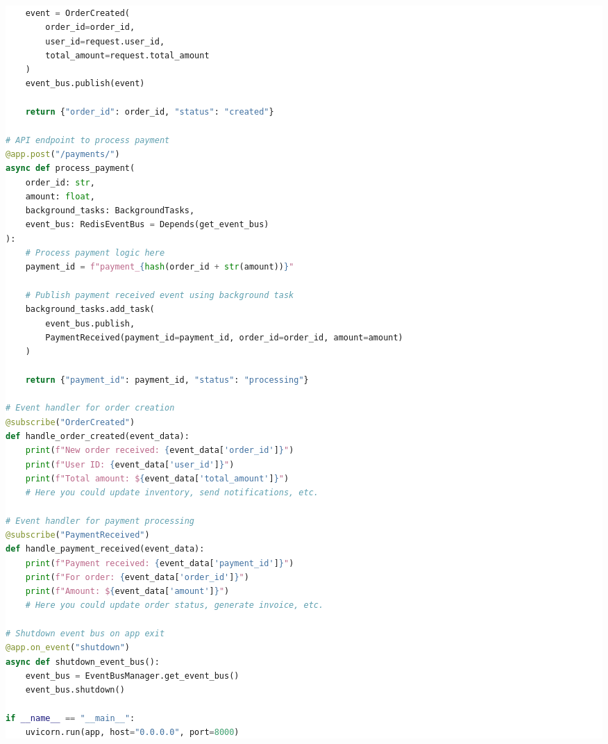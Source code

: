 ```python
    event = OrderCreated(
        order_id=order_id,
        user_id=request.user_id,
        total_amount=request.total_amount
    )
    event_bus.publish(event)
    
    return {"order_id": order_id, "status": "created"}

# API endpoint to process payment
@app.post("/payments/")
async def process_payment(
    order_id: str,
    amount: float,
    background_tasks: BackgroundTasks,
    event_bus: RedisEventBus = Depends(get_event_bus)
):
    # Process payment logic here
    payment_id = f"payment_{hash(order_id + str(amount))}"
    
    # Publish payment received event using background task
    background_tasks.add_task(
        event_bus.publish,
        PaymentReceived(payment_id=payment_id, order_id=order_id, amount=amount)
    )
    
    return {"payment_id": payment_id, "status": "processing"}

# Event handler for order creation
@subscribe("OrderCreated")
def handle_order_created(event_data):
    print(f"New order received: {event_data['order_id']}")
    print(f"User ID: {event_data['user_id']}")
    print(f"Total amount: ${event_data['total_amount']}")
    # Here you could update inventory, send notifications, etc.

# Event handler for payment processing
@subscribe("PaymentReceived")
def handle_payment_received(event_data):
    print(f"Payment received: {event_data['payment_id']}")
    print(f"For order: {event_data['order_id']}")
    print(f"Amount: ${event_data['amount']}")
    # Here you could update order status, generate invoice, etc.

# Shutdown event bus on app exit
@app.on_event("shutdown")
async def shutdown_event_bus():
    event_bus = EventBusManager.get_event_bus()
    event_bus.shutdown()

if __name__ == "__main__":
    uvicorn.run(app, host="0.0.0.0", port=8000)
```
